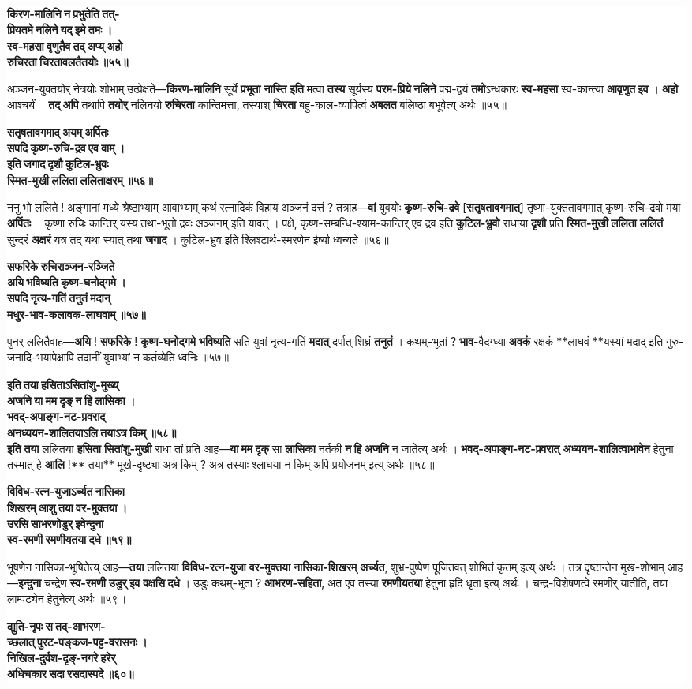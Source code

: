 **किरण-मालिनि न प्रभुतेति तत्-  
प्रियतमे नलिने यद् इमे तमः ।  
स्व-महसा वृणुतैव तद् अप्य् अहो  
रुचिरता चिरतावलतैतयोः ॥५५॥**

अञ्जन-युक्तयोर् नेत्रयोः शोभाम् उत्प्रेक्षते—**किरण-मालिनि** सूर्ये **प्रभूता** **नास्ति** **इति** मत्वा **तस्य** सूर्यस्य **परम-प्रिये नलिने** पद्म-द्वयं **तमो**ऽन्धकारः **स्व-महसा** स्व-कान्त्या **आवृणुत इव** । **अहो** आश्चर्यं । **तद् अपि** तथापि **तयोर्** नलिनयो **रुचिरता** कान्तिमत्ता, तस्याश् **चिरता** बहु-काल-व्यापित्वं **अबलत** बलिष्ठा बभूवेत्य् अर्थः ॥५५॥

**सतृषतावगमाद् अयम् अर्पितः  
सपदि कृष्ण-रुचि-द्रव एव वाम् ।  
इति जगाद दृशौ कुटिल-भ्रुवः  
स्मित-मुखी ललिता ललिताक्षरम् ॥५६॥**

ननु भो ललिते ! अङ्गानां मध्ये श्रेष्ठाभ्याम् आवाभ्याम् कथं रत्नादिकं विहाय अञ्जनं दत्तं ? तत्राह—**वां** युवयोः **कृष्ण-रुचि-द्रवे** [**सतृषतावगमात्**] तृष्णा-युक्ततावगमात् कृष्ण-रुचि-द्रवो मया **अर्पितः** । कृष्णा रुचिः कान्तिर् यस्य तथा-भूतो द्रवः अञ्जनम् इति यावत् । पक्षे, कृष्ण-सम्बन्धि-श्याम-कान्तिर् एव द्रव इति **कुटिल-भ्रुवो** राधाया **दृशौ** प्रति **स्मित-मुखी ललिता** **ललितं** सुन्दरं **अक्षरं** यत्र तद् यथा स्यात् तथा **जगाद** । कुटिल-भ्रुव इति श्लिश्टार्थ-स्मरणेन ईर्ष्या ध्वन्यते ॥५६॥

**सफरिके रुचिराञ्जन-रञ्जिते  
अयि भविष्यति कृष्ण-घनोद्गमे ।  
सपदि नृत्य-गतिं तनुतं मदान्  
मधुर-भाव-कलावक-लाघवाम् ॥५७॥**

पुनर् ललितैवाह—**अयि** ! **सफरिके** ! **कृष्ण-घनोद्गमे** **भविष्यति** सति युवां नृत्य-गतिं **मदात्** दर्पात् शिघ्रं **तनुतं** । कथम्-भूतां ? **भाव**-वैदग्ध्या **अवकं** रक्षकं **लाघवं **यस्यां मदाद् इति गुरु-जनादि-भयापेक्षापि तदानीं युवाभ्यां न कर्तव्येति ध्वनिः ॥५७॥

**इति तया हसिताऽसितांशु-मुख्य्  
अजनि या मम दृङ् न हि लासिका ।  
भवद्-अपाङ्ग-नट-प्रवराद्  
अनध्ययन-शालितयाऽलि तयाऽत्र किम् ॥५८॥  
इति** **तया** ललितया **हसिता** **सितांशु-मुखी** राधा तां प्रति आह—**या मम दृक्** सा **लासिका** नर्तकी **न हि अजनि** न जातेत्य् अर्थः । **भवद्-अपाङ्ग-नट-प्रवरात्** **अध्ययन-शालित्वाभावेन** हेतुना तस्मात् हे **आलि** !** तया** मूर्ख-दृष्ट्या अत्र किम् ? अत्र तस्याः श्लाघया न किम् अपि प्रयोजनम् इत्य् अर्थः ॥५८॥

**विविध-रत्न-युजाऽर्च्यत नासिका  
शिखरम् आशु तया वर-मुक्तया ।  
उरसि साभरणोडुर् इवेन्दुना  
स्व-रमणी रमणीयतया दधे ॥५९॥**

भूषणेन नासिका-भूषितेत्य् आह—**तया** ललितया **विविध-रत्न-युजा** **वर-मुक्तया** **नासिका-शिखरम्** **अर्च्यत**, शुभ्र-पुष्पेण पूजितवत् शोभितं कृतम् इत्य् अर्थः । तत्र दृष्टान्तेन मुख-शोभाम् आह—**इन्दुना** चन्द्रेण **स्व-रमणी** **उडुर् इव** **वक्षसि दधे** । उडुः कथम्-भूता ? **आभरण-सहिता**, अत एव तस्या **रमणीयतया** हेतुना हृदि धृता इत्य् अर्थः । चन्द्र-विशेषणत्वे रमणीर् यातीति, तया लाम्पट्येन हेतुनेत्य् अर्थः ॥५९॥

**द्युति-नृपः स तद्-आभरण-  
च्छलात् पुरट-पङ्कज-पट्ट-वरासनः ।  
निखिल-दुर्वश-दृङ्-नगरे हरेर्  
अधिचकार सदा रसदास्पदे ॥६०॥**
